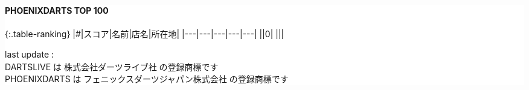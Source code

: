 
#### PHOENIXDARTS TOP 100



{:.table-ranking}
|#|スコア|名前|店名|所在地|
|---|---|---|---|---|
||0|<span class="rank-name-dl"> </span>|<a href=""></a>|<a href="/darts/rank//"></a>|


<div class="footer border-top border-gray-light mt-5 pt-3 text-right text-gray">
    last update : <span style="font-weight: italic" id="foot_last_modified"></span><br />
    DARTSLIVE は 株式会社ダーツライブ社 の登録商標です<br />
    PHOENIXDARTS は フェニックスダーツジャパン株式会社 の登録商標です<br />
</div>

<script src="https://cdnjs.cloudflare.com/ajax/libs/jquery.tablesorter/2.31.3/js/jquery.tablesorter.min.js" integrity="sha512-qzgd5cYSZcosqpzpn7zF2ZId8f/8CHmFKZ8j7mU4OUXTNRd5g+ZHBPsgKEwoqxCtdQvExE5LprwwPAgoicguNg==" crossorigin="anonymous" referrerpolicy="no-referrer"></script>
<link rel="stylesheet" href="https://cdnjs.cloudflare.com/ajax/libs/jquery.tablesorter/2.31.3/css/theme.default.min.css" integrity="sha512-wghhOJkjQX0Lh3NSWvNKeZ0ZpNn+SPVXX1Qyc9OCaogADktxrBiBdKGDoqVUOyhStvMBmJQ8ZdMHiR3wuEq8+w==" crossorigin="anonymous" referrerpolicy="no-referrer" />
<script>
$(function() {
    $(".table-ranking").tablesorter({sortList:[[0, 0]]});
    $("#foot_last_modified").text(formatDate(new Date(document.lastModified), 'yyyy-MM-dd HH:mm:ss'));
});
</script>

<script async src="https://platform.twitter.com/widgets.js" charset="utf-8"></script>